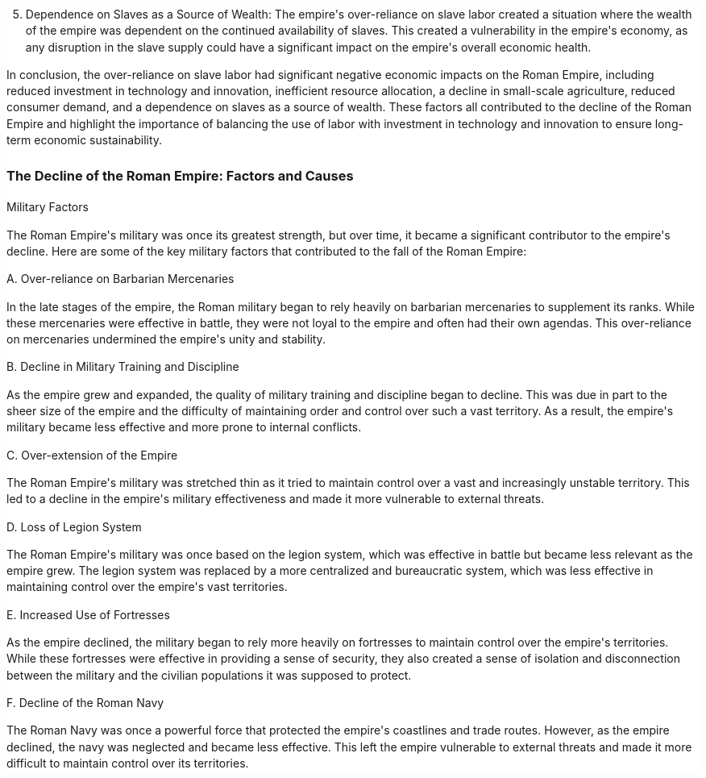 5. Dependence on Slaves as a Source of Wealth: The empire's over-reliance on slave labor created a situation where the wealth of the empire was dependent on the continued availability of slaves. This created a vulnerability in the empire's economy, as any disruption in the slave supply could have a significant impact on the empire's overall economic health.

In conclusion, the over-reliance on slave labor had significant negative economic impacts on the Roman Empire, including reduced investment in technology and innovation, inefficient resource allocation, a decline in small-scale agriculture, reduced consumer demand, and a dependence on slaves as a source of wealth. These factors all contributed to the decline of the Roman Empire and highlight the importance of balancing the use of labor with investment in technology and innovation to ensure long-term economic sustainability.
### The Decline of the Roman Empire: Factors and Causes
Military Factors

The Roman Empire's military was once its greatest strength, but over time, it became a significant contributor to the empire's decline. Here are some of the key military factors that contributed to the fall of the Roman Empire:

A. Over-reliance on Barbarian Mercenaries

In the late stages of the empire, the Roman military began to rely heavily on barbarian mercenaries to supplement its ranks. While these mercenaries were effective in battle, they were not loyal to the empire and often had their own agendas. This over-reliance on mercenaries undermined the empire's unity and stability.

B. Decline in Military Training and Discipline

As the empire grew and expanded, the quality of military training and discipline began to decline. This was due in part to the sheer size of the empire and the difficulty of maintaining order and control over such a vast territory. As a result, the empire's military became less effective and more prone to internal conflicts.

C. Over-extension of the Empire

The Roman Empire's military was stretched thin as it tried to maintain control over a vast and increasingly unstable territory. This led to a decline in the empire's military effectiveness and made it more vulnerable to external threats.

D. Loss of Legion System

The Roman Empire's military was once based on the legion system, which was effective in battle but became less relevant as the empire grew. The legion system was replaced by a more centralized and bureaucratic system, which was less effective in maintaining control over the empire's vast territories.

E. Increased Use of Fortresses

As the empire declined, the military began to rely more heavily on fortresses to maintain control over the empire's territories. While these fortresses were effective in providing a sense of security, they also created a sense of isolation and disconnection between the military and the civilian populations it was supposed to protect.

F. Decline of the Roman Navy

The Roman Navy was once a powerful force that protected the empire's coastlines and trade routes. However, as the empire declined, the navy was neglected and became less effective. This left the empire vulnerable to external threats and made it more difficult to maintain control over its territories.
